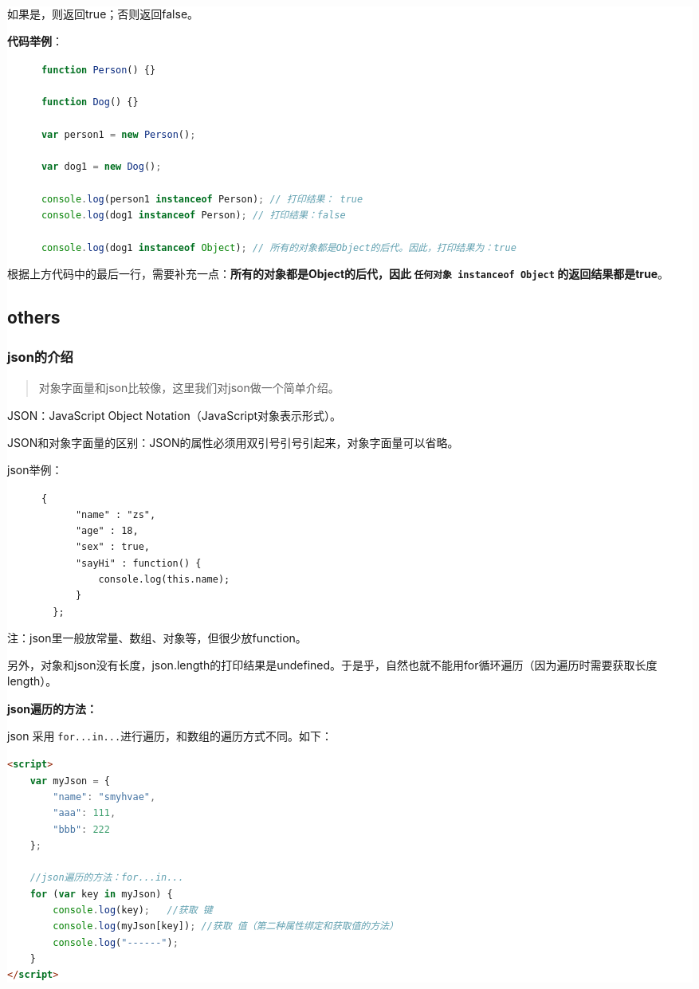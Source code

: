 如果是，则返回true；否则返回false。

**代码举例**：

```javascript
      function Person() {}

      function Dog() {}

      var person1 = new Person();

      var dog1 = new Dog();

      console.log(person1 instanceof Person); // 打印结果： true
      console.log(dog1 instanceof Person); // 打印结果：false

      console.log(dog1 instanceof Object); // 所有的对象都是Object的后代。因此，打印结果为：true
```

根据上方代码中的最后一行，需要补充一点：**所有的对象都是Object的后代，因此 `任何对象 instanceof Object` 的返回结果都是true**。


## others

### json的介绍

> 对象字面量和json比较像，这里我们对json做一个简单介绍。

JSON：JavaScript Object Notation（JavaScript对象表示形式）。

JSON和对象字面量的区别：JSON的属性必须用双引号引号引起来，对象字面量可以省略。

json举例：

```
      {
            "name" : "zs",
            "age" : 18,
            "sex" : true,
            "sayHi" : function() {
                console.log(this.name);
            }
        };
```

注：json里一般放常量、数组、对象等，但很少放function。

另外，对象和json没有长度，json.length的打印结果是undefined。于是乎，自然也就不能用for循环遍历（因为遍历时需要获取长度length）。

**json遍历的方法：**

json 采用 `for...in...`进行遍历，和数组的遍历方式不同。如下：


```html
<script>
    var myJson = {
        "name": "smyhvae",
        "aaa": 111,
        "bbb": 222
    };

    //json遍历的方法：for...in...
    for (var key in myJson) {
        console.log(key);   //获取 键
        console.log(myJson[key]); //获取 值（第二种属性绑定和获取值的方法）
        console.log("------");
    }
</script>
```
